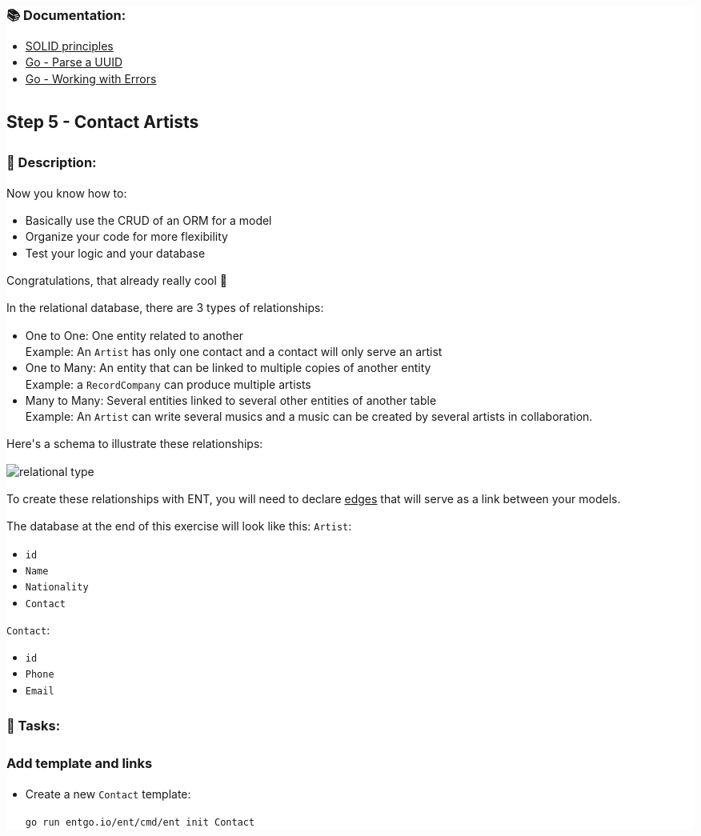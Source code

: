### 📚 Documentation:
- [SOLID principles](https://en.wikipedia.org/wiki/SOLID)
- [Go - Parse a UUID](https://pkg.go.dev/github.com/google/uuid#Parse)
- [Go - Working with Errors](https://go.dev/blog/go1.13-errors)

## Step 5 - Contact Artists
### 📑 Description:

Now you know how to:
- Basically use the CRUD of an ORM for a model
- Organize your code for more flexibility
- Test your logic and your database

Congratulations, that already really cool 🥳

In the relational database, there are 3 types of relationships:
- One to One: One entity related to another</br>
  Example: An `Artist` has only one contact and a contact will only serve an artist
- One to Many: An entity that can be linked to multiple copies of another entity</br>
  Example: a `RecordCompany` can produce multiple artists
- Many to Many: Several entities linked to several other entities of another table</br>
  Example: An `Artist` can write several musics and a music can be created by several artists in collaboration.

Here's a schema to illustrate these relationships:

![relational type](../../../../.github/assets/software_bdd_relational_type.png)

To create these relationships with ENT, you will need to declare [edges](https://entgo.io/docs/schema-edges) that will serve as a link between your models.


The database at the end of this exercise will look like this:
`Artist`:
- `id`
- `Name`
- `Nationality`
- `Contact`

`Contact`:
- `id`
- `Phone`
- `Email`

### 📌 Tasks:
### Add template and links

- Create a new `Contact` template:
    ```shell
    go run entgo.io/ent/cmd/ent init Contact
    ```
